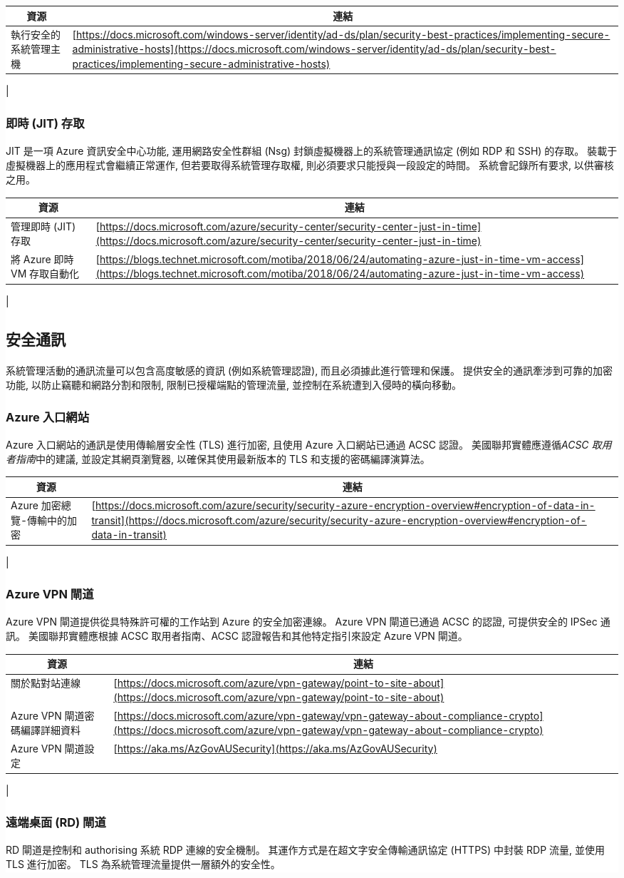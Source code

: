 |資源|連結|
|---|---|
|執行安全的系統管理主機|[https://docs.microsoft.com/windows-server/identity/ad-ds/plan/security-best-practices/implementing-secure-administrative-hosts](https://docs.microsoft.com/windows-server/identity/ad-ds/plan/security-best-practices/implementing-secure-administrative-hosts)|
|

### <a name="just-in-time-jit-access"></a>即時 (JIT) 存取

JIT 是一項 Azure 資訊安全中心功能, 運用網路安全性群組 (Nsg) 封鎖虛擬機器上的系統管理通訊協定 (例如 RDP 和 SSH) 的存取。 裝載于虛擬機器上的應用程式會繼續正常運作, 但若要取得系統管理存取權, 則必須要求只能授與一段設定的時間。 系統會記錄所有要求, 以供審核之用。

|資源 |連結 |
|---|---|
|管理即時 (JIT) 存取|[https://docs.microsoft.com/azure/security-center/security-center-just-in-time](https://docs.microsoft.com/azure/security-center/security-center-just-in-time)|
|將 Azure 即時 VM 存取自動化|[https://blogs.technet.microsoft.com/motiba/2018/06/24/automating-azure-just-in-time-vm-access](https://blogs.technet.microsoft.com/motiba/2018/06/24/automating-azure-just-in-time-vm-access)|
|

## <a name="secure-communication"></a>安全通訊

系統管理活動的通訊流量可以包含高度敏感的資訊 (例如系統管理認證), 而且必須據此進行管理和保護。 提供安全的通訊牽涉到可靠的加密功能, 以防止竊聽和網路分割和限制, 限制已授權端點的管理流量, 並控制在系統遭到入侵時的橫向移動。

### <a name="azure-portal"></a>Azure 入口網站

Azure 入口網站的通訊是使用傳輸層安全性 (TLS) 進行加密, 且使用 Azure 入口網站已通過 ACSC 認證。 美國聯邦實體應遵循*ACSC 取用者指南*中的建議, 並設定其網頁瀏覽器, 以確保其使用最新版本的 TLS 和支援的密碼編譯演算法。

|資源 |連結 |
|---|---|
|Azure 加密總覽-傳輸中的加密|[https://docs.microsoft.com/azure/security/security-azure-encryption-overview#encryption-of-data-in-transit](https://docs.microsoft.com/azure/security/security-azure-encryption-overview#encryption-of-data-in-transit)|
|

### <a name="azure-vpn-gateway"></a>Azure VPN 閘道

Azure VPN 閘道提供從具特殊許可權的工作站到 Azure 的安全加密連線。 Azure VPN 閘道已通過 ACSC 的認證, 可提供安全的 IPSec 通訊。 美國聯邦實體應根據 ACSC 取用者指南、ACSC 認證報告和其他特定指引來設定 Azure VPN 閘道。

|資源 |連結 |
|---|---|
|關於點對站連線|[https://docs.microsoft.com/azure/vpn-gateway/point-to-site-about](https://docs.microsoft.com/azure/vpn-gateway/point-to-site-about)|
|Azure VPN 閘道密碼編譯詳細資料|[https://docs.microsoft.com/azure/vpn-gateway/vpn-gateway-about-compliance-crypto](https://docs.microsoft.com/azure/vpn-gateway/vpn-gateway-about-compliance-crypto)|
|Azure VPN 閘道設定|[https://aka.ms/AzGovAUSecurity](https://aka.ms/AzGovAUSecurity)|
|

### <a name="remote-desktop-rd-gateway"></a>遠端桌面 (RD) 閘道

RD 閘道是控制和 authorising 系統 RDP 連線的安全機制。 其運作方式是在超文字安全傳輸通訊協定 (HTTPS) 中封裝 RDP 流量, 並使用 TLS 進行加密。 TLS 為系統管理流量提供一層額外的安全性。
